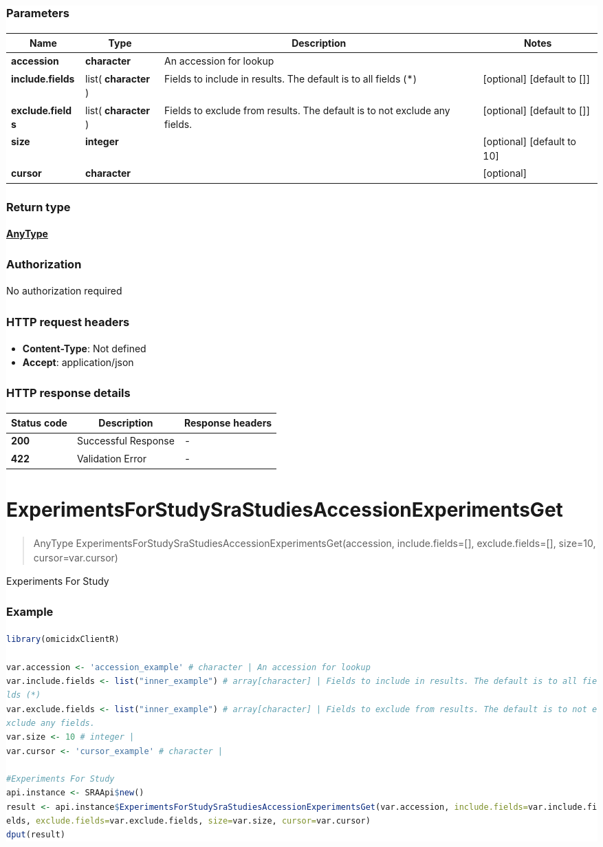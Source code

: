 ### Parameters

Name | Type | Description  | Notes
------------- | ------------- | ------------- | -------------
 **accession** | **character**| An accession for lookup | 
 **include.fields** | list( **character** )| Fields to include in results. The default is to all fields (*) | [optional] [default to []]
 **exclude.fields** | list( **character** )| Fields to exclude from results. The default is to not exclude any fields.  | [optional] [default to []]
 **size** | **integer**|  | [optional] [default to 10]
 **cursor** | **character**|  | [optional] 

### Return type

[**AnyType**](AnyType.md)

### Authorization

No authorization required

### HTTP request headers

 - **Content-Type**: Not defined
 - **Accept**: application/json

### HTTP response details
| Status code | Description | Response headers |
|-------------|-------------|------------------|
| **200** | Successful Response |  -  |
| **422** | Validation Error |  -  |

# **ExperimentsForStudySraStudiesAccessionExperimentsGet**
> AnyType ExperimentsForStudySraStudiesAccessionExperimentsGet(accession, include.fields=[], exclude.fields=[], size=10, cursor=var.cursor)

Experiments For Study

### Example
```R
library(omicidxClientR)

var.accession <- 'accession_example' # character | An accession for lookup
var.include.fields <- list("inner_example") # array[character] | Fields to include in results. The default is to all fields (*)
var.exclude.fields <- list("inner_example") # array[character] | Fields to exclude from results. The default is to not exclude any fields. 
var.size <- 10 # integer | 
var.cursor <- 'cursor_example' # character | 

#Experiments For Study
api.instance <- SRAApi$new()
result <- api.instance$ExperimentsForStudySraStudiesAccessionExperimentsGet(var.accession, include.fields=var.include.fields, exclude.fields=var.exclude.fields, size=var.size, cursor=var.cursor)
dput(result)
```
